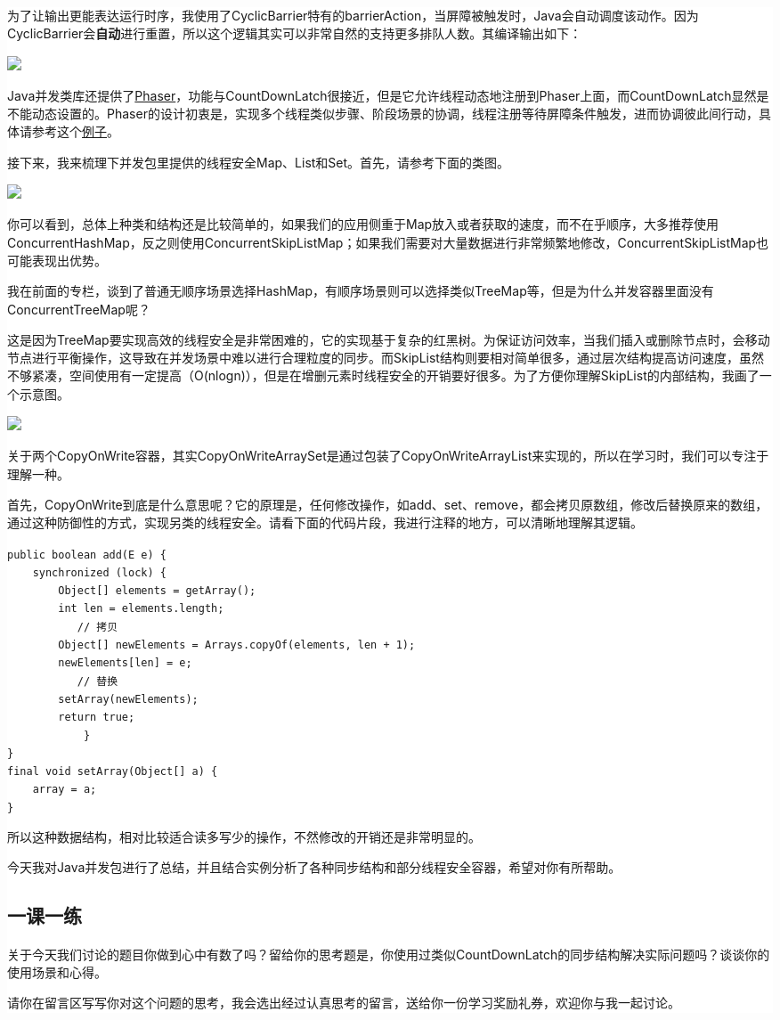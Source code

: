 为了让输出更能表达运行时序，我使用了CyclicBarrier特有的barrierAction，当屏障被触发时，Java会自动调度该动作。因为CyclicBarrier会**自动**进行重置，所以这个逻辑其实可以非常自然的支持更多排队人数。其编译输出如下：

![](https://static001.geekbang.org/resource/image/ef/9f/eff56d3219ce5493ecacc70a168b2b9f.png?wh=384%2A317)

Java并发类库还提供了[Phaser](https://docs.oracle.com/javase/9/docs/api/java/util/concurrent/Phaser.html)，功能与CountDownLatch很接近，但是它允许线程动态地注册到Phaser上面，而CountDownLatch显然是不能动态设置的。Phaser的设计初衷是，实现多个线程类似步骤、阶段场景的协调，线程注册等待屏障条件触发，进而协调彼此间行动，具体请参考这个[例子](http://www.baeldung.com/java-phaser)。

接下来，我来梳理下并发包里提供的线程安全Map、List和Set。首先，请参考下面的类图。

![](https://static001.geekbang.org/resource/image/35/57/35390aa8a6e6f9c92fda086a1b95b457.png?wh=752%2A327)

你可以看到，总体上种类和结构还是比较简单的，如果我们的应用侧重于Map放入或者获取的速度，而不在乎顺序，大多推荐使用ConcurrentHashMap，反之则使用ConcurrentSkipListMap；如果我们需要对大量数据进行非常频繁地修改，ConcurrentSkipListMap也可能表现出优势。

我在前面的专栏，谈到了普通无顺序场景选择HashMap，有顺序场景则可以选择类似TreeMap等，但是为什么并发容器里面没有ConcurrentTreeMap呢？

这是因为TreeMap要实现高效的线程安全是非常困难的，它的实现基于复杂的红黑树。为保证访问效率，当我们插入或删除节点时，会移动节点进行平衡操作，这导致在并发场景中难以进行合理粒度的同步。而SkipList结构则要相对简单很多，通过层次结构提高访问速度，虽然不够紧凑，空间使用有一定提高（O(nlogn)），但是在增删元素时线程安全的开销要好很多。为了方便你理解SkipList的内部结构，我画了一个示意图。

![](https://static001.geekbang.org/resource/image/63/7b/63b94b5b1d002bb191c75d2c48af767b.png?wh=906%2A310)

关于两个CopyOnWrite容器，其实CopyOnWriteArraySet是通过包装了CopyOnWriteArrayList来实现的，所以在学习时，我们可以专注于理解一种。

首先，CopyOnWrite到底是什么意思呢？它的原理是，任何修改操作，如add、set、remove，都会拷贝原数组，修改后替换原来的数组，通过这种防御性的方式，实现另类的线程安全。请看下面的代码片段，我进行注释的地方，可以清晰地理解其逻辑。

```
public boolean add(E e) {
	synchronized (lock) {
    	Object[] elements = getArray();
    	int len = elements.length;
           // 拷贝
    	Object[] newElements = Arrays.copyOf(elements, len + 1);
    	newElements[len] = e;
           // 替换
    	setArray(newElements);
    	return true;
            }
}
final void setArray(Object[] a) {
	array = a;
}
```

所以这种数据结构，相对比较适合读多写少的操作，不然修改的开销还是非常明显的。

今天我对Java并发包进行了总结，并且结合实例分析了各种同步结构和部分线程安全容器，希望对你有所帮助。

## 一课一练

关于今天我们讨论的题目你做到心中有数了吗？留给你的思考题是，你使用过类似CountDownLatch的同步结构解决实际问题吗？谈谈你的使用场景和心得。

请你在留言区写写你对这个问题的思考，我会选出经过认真思考的留言，送给你一份学习奖励礼券，欢迎你与我一起讨论。
